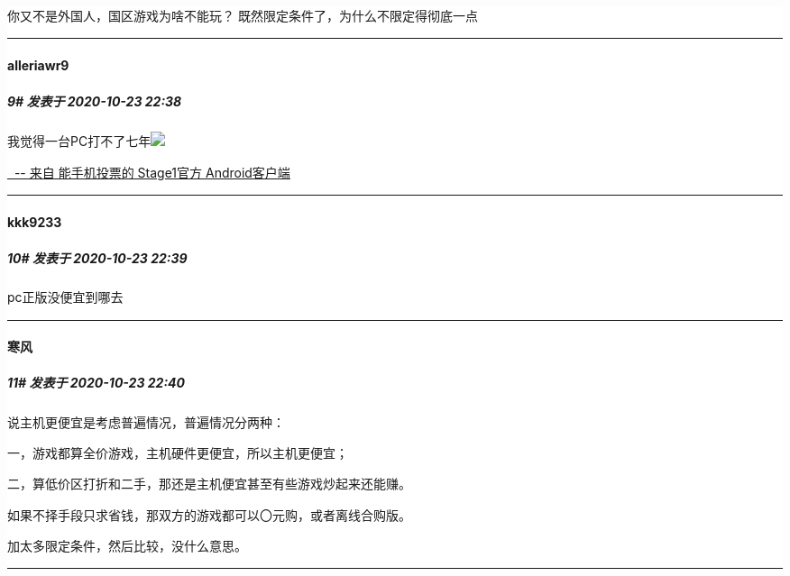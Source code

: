 你又不是外国人，国区游戏为啥不能玩？</blockquote>
既然限定条件了，为什么不限定得彻底一点







*****

####  alleriawr9  
##### 9#       发表于 2020-10-23 22:38




我觉得一台PC打不了七年<img src="https://static.saraba1st.com/image/smiley/face2017/001.png" referrerpolicy="no-referrer">

[  -- 来自 能手机投票的 Stage1官方 Android客户端](https://www.coolapk.com/apk/140634)







*****

####  kkk9233  
##### 10#       发表于 2020-10-23 22:39




pc正版没便宜到哪去   







*****

####  寒风  
##### 11#       发表于 2020-10-23 22:40




说主机更便宜是考虑普遍情况，普遍情况分两种：

一，游戏都算全价游戏，主机硬件更便宜，所以主机更便宜；

二，算低价区打折和二手，那还是主机便宜甚至有些游戏炒起来还能赚。


如果不择手段只求省钱，那双方的游戏都可以〇元购，或者离线合购版。


加太多限定条件，然后比较，没什么意思。







*****
